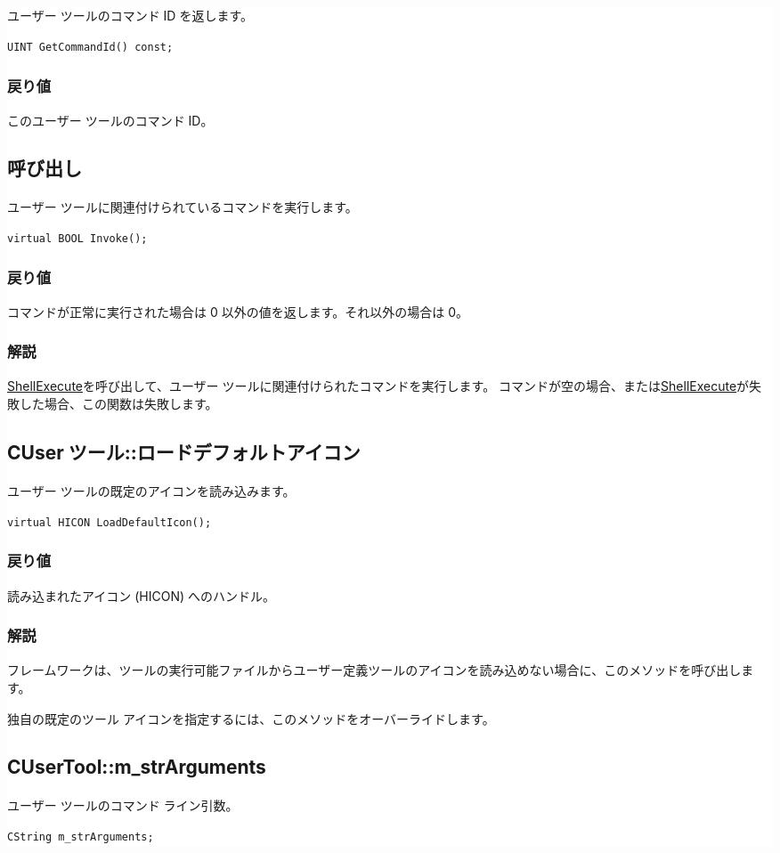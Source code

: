 ユーザー ツールのコマンド ID を返します。

```
UINT GetCommandId() const;
```

### <a name="return-value"></a>戻り値

このユーザー ツールのコマンド ID。

## <a name="cusertoolinvoke"></a><a name="invoke"></a>呼び出し

ユーザー ツールに関連付けられているコマンドを実行します。

```
virtual BOOL Invoke();
```

### <a name="return-value"></a>戻り値

コマンドが正常に実行された場合は 0 以外の値を返します。それ以外の場合は 0。

### <a name="remarks"></a>解説

[ShellExecute](/windows/win32/api/shellapi/nf-shellapi-shellexecutew)を呼び出して、ユーザー ツールに関連付けられたコマンドを実行します。 コマンドが空の場合、または[ShellExecute](/windows/win32/api/shellapi/nf-shellapi-shellexecutew)が失敗した場合、この関数は失敗します。

## <a name="cusertoolloaddefaulticon"></a><a name="loaddefaulticon"></a>CUser ツール::ロードデフォルトアイコン

ユーザー ツールの既定のアイコンを読み込みます。

```
virtual HICON LoadDefaultIcon();
```

### <a name="return-value"></a>戻り値

読み込まれたアイコン (HICON) へのハンドル。

### <a name="remarks"></a>解説

フレームワークは、ツールの実行可能ファイルからユーザー定義ツールのアイコンを読み込めない場合に、このメソッドを呼び出します。

独自の既定のツール アイコンを指定するには、このメソッドをオーバーライドします。

## <a name="cusertoolm_strarguments"></a><a name="m_strarguments"></a>CUserTool::m_strArguments

ユーザー ツールのコマンド ライン引数。

```
CString m_strArguments;
```

